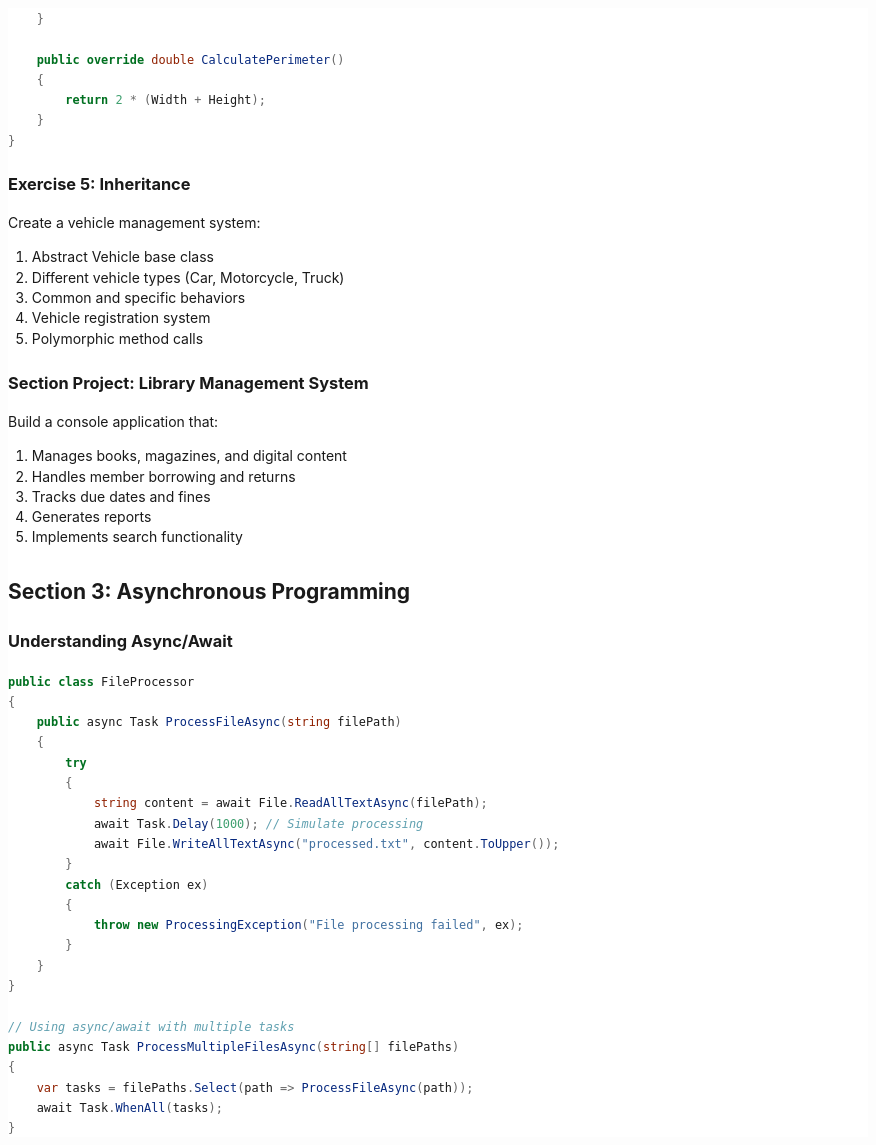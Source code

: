 ```csharp
    }

    public override double CalculatePerimeter()
    {
        return 2 * (Width + Height);
    }
}
```

### Exercise 5: Inheritance
Create a vehicle management system:
1. Abstract Vehicle base class
2. Different vehicle types (Car, Motorcycle, Truck)
3. Common and specific behaviors
4. Vehicle registration system
5. Polymorphic method calls

### Section Project: Library Management System
Build a console application that:
1. Manages books, magazines, and digital content
2. Handles member borrowing and returns
3. Tracks due dates and fines
4. Generates reports
5. Implements search functionality

## Section 3: Asynchronous Programming

### Understanding Async/Await

```csharp
public class FileProcessor
{
    public async Task ProcessFileAsync(string filePath)
    {
        try
        {
            string content = await File.ReadAllTextAsync(filePath);
            await Task.Delay(1000); // Simulate processing
            await File.WriteAllTextAsync("processed.txt", content.ToUpper());
        }
        catch (Exception ex)
        {
            throw new ProcessingException("File processing failed", ex);
        }
    }
}

// Using async/await with multiple tasks
public async Task ProcessMultipleFilesAsync(string[] filePaths)
{
    var tasks = filePaths.Select(path => ProcessFileAsync(path));
    await Task.WhenAll(tasks);
}
```

